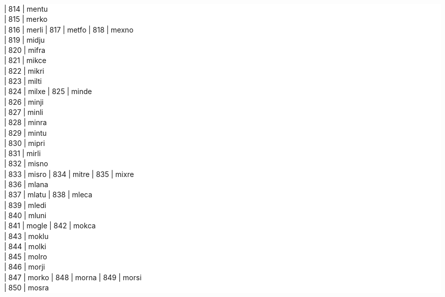 | 814   | mentu  
| 815   | merko  
| 816   | merli 
| 817   | metfo 
| 818   | mexno  
| 819   | midju  
| 820   | mifra  
| 821   | mikce  
| 822   | mikri  
| 823   | milti  
| 824   | milxe 
| 825   | minde  
| 826   | minji  
| 827   | minli  
| 828   | minra  
| 829   | mintu  
| 830   | mipri  
| 831   | mirli  
| 832   | misno  
| 833   | misro 
| 834   | mitre 
| 835   | mixre  
| 836   | mlana  
| 837   | mlatu 
| 838   | mleca  
| 839   | mledi  
| 840   | mluni  
| 841   | mogle 
| 842   | mokca  
| 843   | moklu  
| 844   | molki  
| 845   | molro  
| 846   | morji  
| 847   | morko 
| 848   | morna 
| 849   | morsi  
| 850   | mosra 